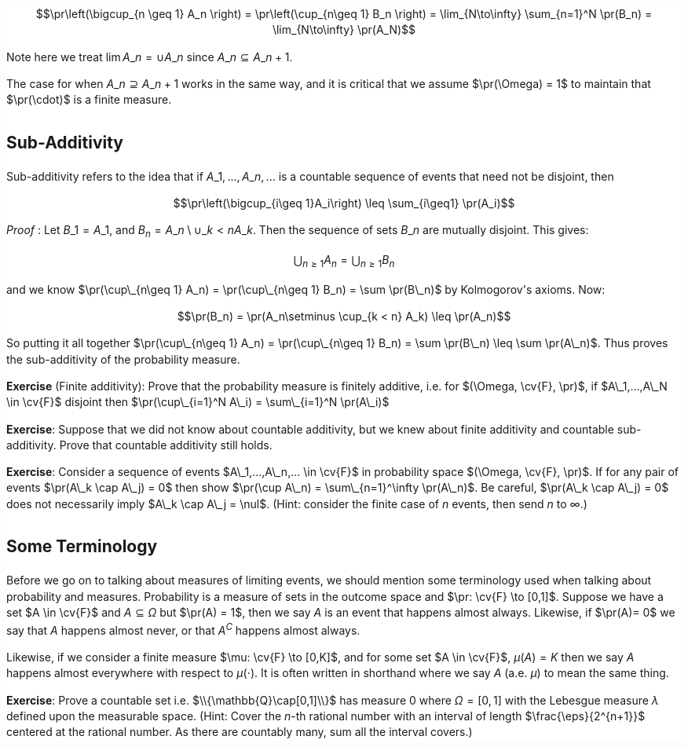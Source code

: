 $$\pr\left(\bigcup_{n \geq 1} A_n \right) = \pr\left(\cup_{n\geq 1} B_n \right) = \lim_{N\to\infty} \sum_{n=1}^N \pr(B_n) = \lim_{N\to\infty} \pr(A_N)$$ 

Note here we treat $\lim A\_n = \cup A\_n$ since $A\_n \subseteq A\_{n+1}$. 

The case for when $A\_n \supseteq A\_{n+1}$ works in the same way, and it is critical that we assume $\pr(\Omega) = 1$ to maintain that $\pr(\cdot)$ is a finite measure.

## Sub-Additivity

Sub-additivity refers to the idea that if $A\_1,...,A\_n,...$ is a countable sequence of events that need not be disjoint, then

$$\pr\left(\bigcup_{i\geq 1}A_i\right) \leq \sum_{i\geq1} \pr(A_i)$$

_Proof_ : Let $B\_1 = A\_1$, and $B_n = A\_n\setminus \cup\_{k < n} A\_k$. Then the sequence of sets $B\_n$ are mutually disjoint. This gives:

$$\bigcup_{n\geq 1} A_n = \bigcup_{n\geq 1} B_n$$

and we know $\pr(\cup\_{n\geq 1} A_n) = \pr(\cup\_{n\geq 1} B_n) = \sum \pr(B\_n)$ by Kolmogorov's axioms. Now:

$$\pr(B_n) = \pr(A_n\setminus \cup_{k < n} A_k) \leq \pr(A_n)$$

So putting it all together $\pr(\cup\_{n\geq 1} A_n) = \pr(\cup\_{n\geq 1} B_n) = \sum \pr(B\_n) \leq \sum \pr(A\_n)$. Thus proves the sub-additivity of the probability measure. $\tag*{∎}$

**Exercise** (Finite additivity): Prove that the probability measure is finitely additive, i.e. for $(\Omega, \cv{F}, \pr)$, if $A\_1,...,A\_N \in \cv{F}$ disjoint then $\pr(\cup\_{i=1}^N A\_i) = \sum\_{i=1}^N \pr(A\_i)$

**Exercise**: Suppose that we did not know about countable additivity, but we knew about finite additivity and countable sub-additivity. Prove that countable additivity still holds.

**Exercise**: Consider a sequence of events $A\_1,...,A\_n,... \in \cv{F}$ in probability space $(\Omega, \cv{F}, \pr)$. If for any pair of events $\pr(A\_k \cap A\_j) = 0$ then show $\pr(\cup A\_n) = \sum\_{n=1}^\infty \pr(A\_n)$. Be careful, $\pr(A\_k \cap A\_j) = 0$ does not necessarily imply $A\_k \cap A\_j = \nul$. (Hint: consider the finite case of $n$ events, then send $n$ to $\infty$.)

## Some Terminology

Before we go on to talking about measures of limiting events, we should mention some terminology used when talking about probability and measures. Probability is a measure of sets in the outcome space and $\pr: \cv{F} \to [0,1]$. Suppose we have a set $A \in \cv{F}$ and $A \subseteq \Omega$ but $\pr(A) = 1$, then we say $A$ is an event that happens almost always. Likewise, if $\pr(A)= 0$ we say that $A$ happens almost never, or that $A^C$ happens almost always.

Likewise, if we consider a finite measure $\mu: \cv{F} \to [0,K]$, and for some set $A \in \cv{F}$, $\mu(A) = K$ then we say $A$ happens almost everywhere with respect to $\mu(\cdot)$. It is often written in shorthand where we say $A$ (a.e. $\mu$) to mean the same thing.

**Exercise**: Prove a countable set i.e. $\\{\mathbb{Q}\cap[0,1]\\}$ has measure 0 where $\Omega = [0,1]$ with the Lebesgue measure $\lambda$ defined upon the measurable space. (Hint: Cover the $n$-th rational number with an interval of length $\frac{\eps}{2^{n+1}}$ centered at the rational number. As there are countably many, sum all the interval covers.) 
